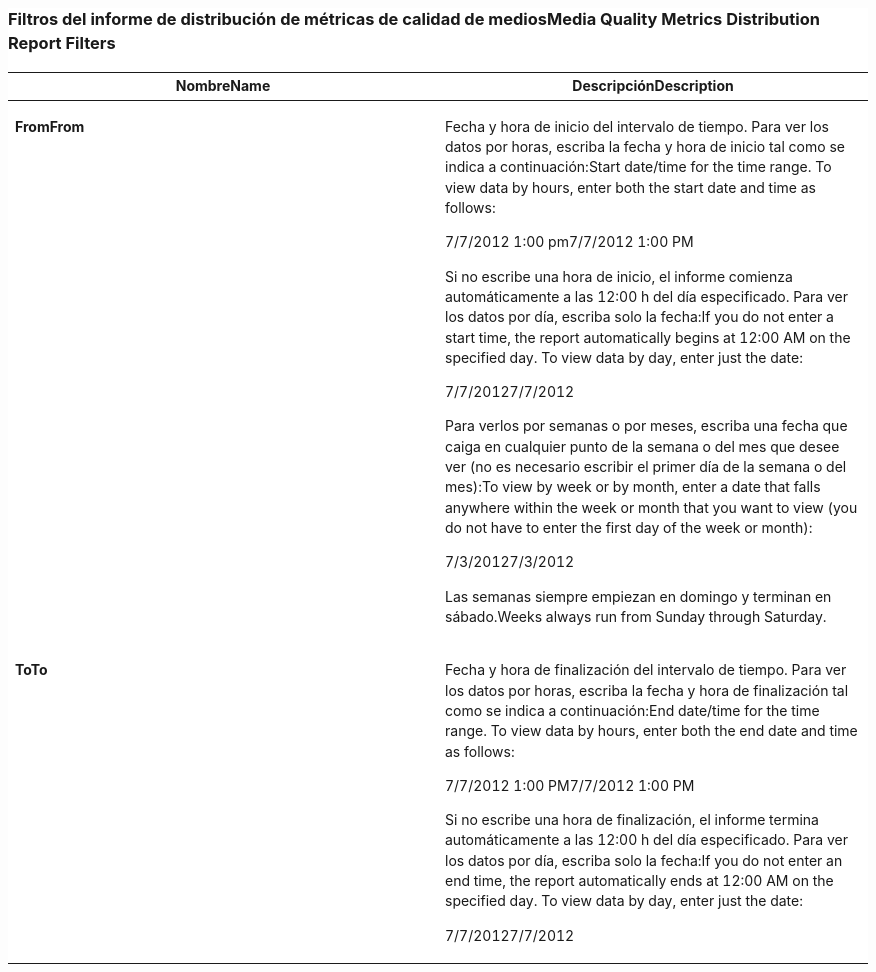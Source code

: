 ### <a name="media-quality-metrics-distribution-report-filters"></a><span data-ttu-id="ce203-139">Filtros del informe de distribución de métricas de calidad de medios</span><span class="sxs-lookup"><span data-stu-id="ce203-139">Media Quality Metrics Distribution Report Filters</span></span>

<table>
<colgroup>
<col style="width: 50%" />
<col style="width: 50%" />
</colgroup>
<thead>
<tr class="header">
<th><span data-ttu-id="ce203-140">Nombre</span><span class="sxs-lookup"><span data-stu-id="ce203-140">Name</span></span></th>
<th><span data-ttu-id="ce203-141">Descripción</span><span class="sxs-lookup"><span data-stu-id="ce203-141">Description</span></span></th>
</tr>
</thead>
<tbody>
<tr class="odd">
<td><p><span data-ttu-id="ce203-142"><strong>From</strong></span><span class="sxs-lookup"><span data-stu-id="ce203-142"><strong>From</strong></span></span></p></td>
<td><p><span data-ttu-id="ce203-p106">Fecha y hora de inicio del intervalo de tiempo. Para ver los datos por horas, escriba la fecha y hora de inicio tal como se indica a continuación:</span><span class="sxs-lookup"><span data-stu-id="ce203-p106">Start date/time for the time range. To view data by hours, enter both the start date and time as follows:</span></span></p>
<p><span data-ttu-id="ce203-145">7/7/2012 1:00 pm</span><span class="sxs-lookup"><span data-stu-id="ce203-145">7/7/2012 1:00 PM</span></span></p>
<p><span data-ttu-id="ce203-p107">Si no escribe una hora de inicio, el informe comienza automáticamente a las 12:00 h del día especificado. Para ver los datos por día, escriba solo la fecha:</span><span class="sxs-lookup"><span data-stu-id="ce203-p107">If you do not enter a start time, the report automatically begins at 12:00 AM on the specified day. To view data by day, enter just the date:</span></span></p>
<p><span data-ttu-id="ce203-148">7/7/2012</span><span class="sxs-lookup"><span data-stu-id="ce203-148">7/7/2012</span></span></p>
<p><span data-ttu-id="ce203-149">Para verlos por semanas o por meses, escriba una fecha que caiga en cualquier punto de la semana o del mes que desee ver (no es necesario escribir el primer día de la semana o del mes):</span><span class="sxs-lookup"><span data-stu-id="ce203-149">To view by week or by month, enter a date that falls anywhere within the week or month that you want to view (you do not have to enter the first day of the week or month):</span></span></p>
<p><span data-ttu-id="ce203-150">7/3/2012</span><span class="sxs-lookup"><span data-stu-id="ce203-150">7/3/2012</span></span></p>
<p><span data-ttu-id="ce203-151">Las semanas siempre empiezan en domingo y terminan en sábado.</span><span class="sxs-lookup"><span data-stu-id="ce203-151">Weeks always run from Sunday through Saturday.</span></span></p></td>
</tr>
<tr class="even">
<td><p><span data-ttu-id="ce203-152"><strong>To</strong></span><span class="sxs-lookup"><span data-stu-id="ce203-152"><strong>To</strong></span></span></p></td>
<td><p><span data-ttu-id="ce203-p108">Fecha y hora de finalización del intervalo de tiempo. Para ver los datos por horas, escriba la fecha y hora de finalización tal como se indica a continuación:</span><span class="sxs-lookup"><span data-stu-id="ce203-p108">End date/time for the time range. To view data by hours, enter both the end date and time as follows:</span></span></p>
<p><span data-ttu-id="ce203-155">7/7/2012 1:00 PM</span><span class="sxs-lookup"><span data-stu-id="ce203-155">7/7/2012 1:00 PM</span></span></p>
<p><span data-ttu-id="ce203-p109">Si no escribe una hora de finalización, el informe termina automáticamente a las 12:00 h del día especificado. Para ver los datos por día, escriba solo la fecha:</span><span class="sxs-lookup"><span data-stu-id="ce203-p109">If you do not enter an end time, the report automatically ends at 12:00 AM on the specified day. To view data by day, enter just the date:</span></span></p>
<p><span data-ttu-id="ce203-158">7/7/2012</span><span class="sxs-lookup"><span data-stu-id="ce203-158">7/7/2012</span></span></p>